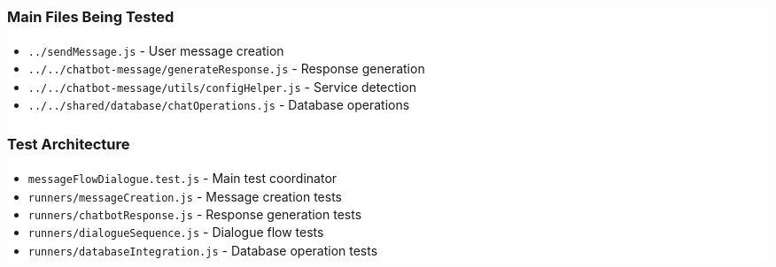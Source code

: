 ### Main Files Being Tested
- `../sendMessage.js` - User message creation
- `../../chatbot-message/generateResponse.js` - Response generation
- `../../chatbot-message/utils/configHelper.js` - Service detection
- `../../shared/database/chatOperations.js` - Database operations

### Test Architecture
- `messageFlowDialogue.test.js` - Main test coordinator
- `runners/messageCreation.js` - Message creation tests
- `runners/chatbotResponse.js` - Response generation tests
- `runners/dialogueSequence.js` - Dialogue flow tests
- `runners/databaseIntegration.js` - Database operation tests 